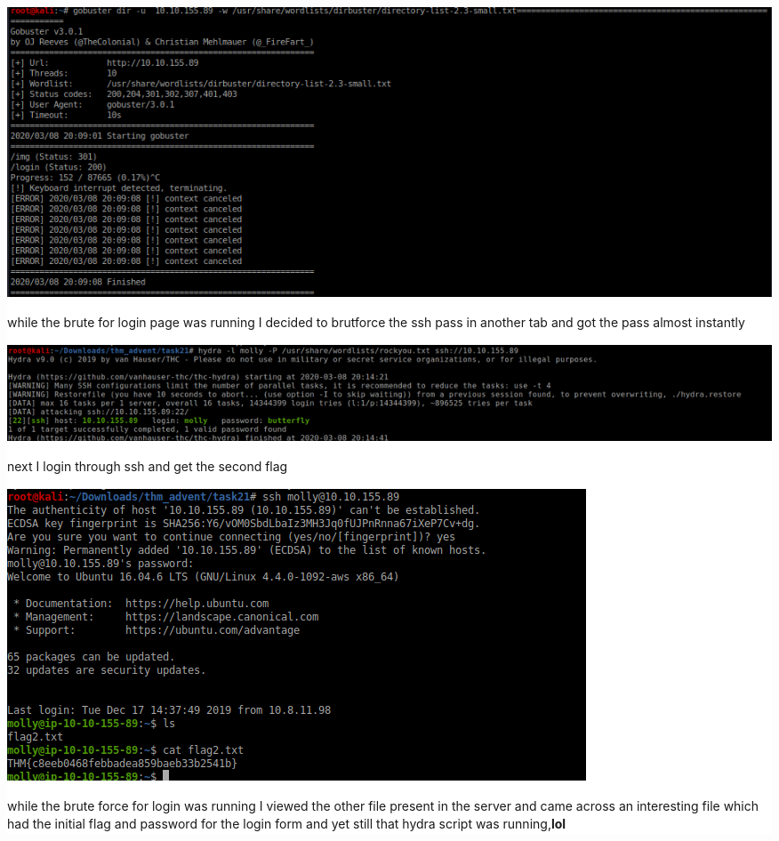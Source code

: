 ![](images/thm_advent/73.png)

while the brute for login page was running I decided to brutforce the ssh pass in another tab 
and got the pass almost instantly

![](images/thm_advent/74.png)

next I login through ssh and get the second flag

![](images/thm_advent/75.png)

while the brute force for login was running I viewed the other file present in the server and came across an interesting file which had the initial flag and password for the login form and yet still that hydra script was running,**lol**
